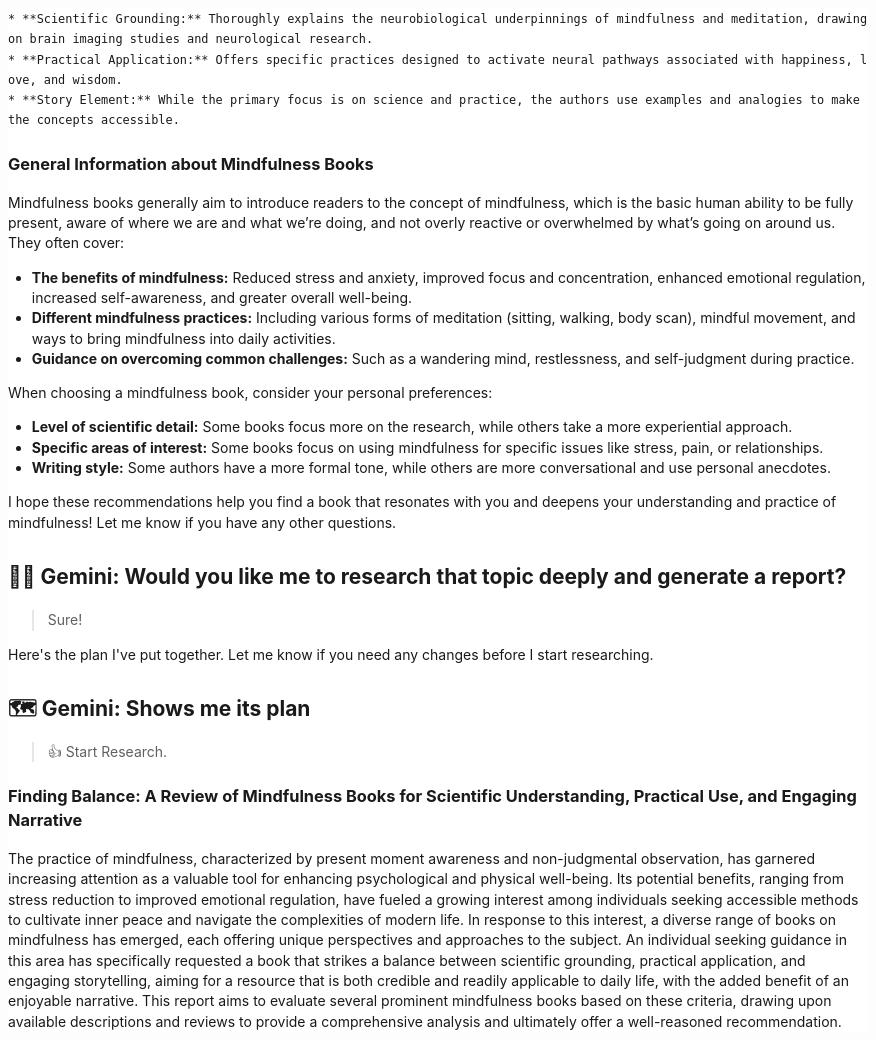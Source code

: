     * **Scientific Grounding:** Thoroughly explains the neurobiological underpinnings of mindfulness and meditation, drawing on brain imaging studies and neurological research.  
    * **Practical Application:** Offers specific practices designed to activate neural pathways associated with happiness, love, and wisdom.  
    * **Story Element:** While the primary focus is on science and practice, the authors use examples and analogies to make the concepts accessible.  
  
### General Information about Mindfulness Books  
  
Mindfulness books generally aim to introduce readers to the concept of mindfulness, which is the basic human ability to be fully present, aware of where we are and what we’re doing, and not overly reactive or overwhelmed by what’s going on around us. They often cover:  
  
* **The benefits of mindfulness:** Reduced stress and anxiety, improved focus and concentration, enhanced emotional regulation, increased self-awareness, and greater overall well-being.  
* **Different mindfulness practices:** Including various forms of meditation (sitting, walking, body scan), mindful movement, and ways to bring mindfulness into daily activities.  
* **Guidance on overcoming common challenges:** Such as a wandering mind, restlessness, and self-judgment during practice.  
  
When choosing a mindfulness book, consider your personal preferences:  
  
* **Level of scientific detail:** Some books focus more on the research, while others take a more experiential approach.  
* **Specific areas of interest:** Some books focus on using mindfulness for specific issues like stress, pain, or relationships.  
* **Writing style:** Some authors have a more formal tone, while others are more conversational and use personal anecdotes.  
  
I hope these recommendations help you find a book that resonates with you and deepens your understanding and practice of mindfulness! Let me know if you have any other questions.  
  
## 🤖💬 Gemini: Would you like me to research that topic deeply and generate a report?  
> Sure!  
  
Here's the plan I've put together. Let me know if you need any changes before I start researching.  
  
## 🗺️ Gemini: Shows me its plan  
> 👍 Start Research.  
  
### Finding Balance: A Review of Mindfulness Books for Scientific Understanding, Practical Use, and Engaging Narrative  
  
The practice of mindfulness, characterized by present moment awareness and non-judgmental observation, has garnered increasing attention as a valuable tool for enhancing psychological and physical well-being. Its potential benefits, ranging from stress reduction to improved emotional regulation, have fueled a growing interest among individuals seeking accessible methods to cultivate inner peace and navigate the complexities of modern life. In response to this interest, a diverse range of books on mindfulness has emerged, each offering unique perspectives and approaches to the subject. An individual seeking guidance in this area has specifically requested a book that strikes a balance between scientific grounding, practical application, and engaging storytelling, aiming for a resource that is both credible and readily applicable to daily life, with the added benefit of an enjoyable narrative. This report aims to evaluate several prominent mindfulness books based on these criteria, drawing upon available descriptions and reviews to provide a comprehensive analysis and ultimately offer a well-reasoned recommendation.  
  